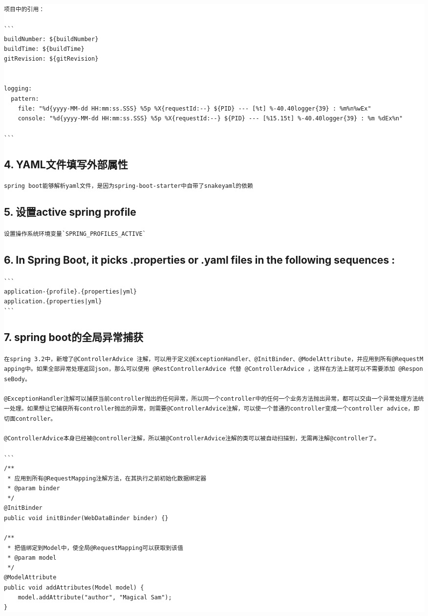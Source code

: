 	项目中的引用：
	
	```
	buildNumber: ${buildNumber}
	buildTime: ${buildTime}
	gitRevision: ${gitRevision}
	
	
	logging:
	  pattern:
	    file: "%d{yyyy-MM-dd HH:mm:ss.SSS} %5p %X{requestId:--} ${PID} --- [%t] %-40.40logger{39} : %m%n%wEx"
	    console: "%d{yyyy-MM-dd HH:mm:ss.SSS} %5p %X{requestId:--} ${PID} --- [%15.15t] %-40.40logger{39} : %m %dEx%n"

	```
	
## 4. YAML文件填写外部属性

	spring boot能够解析yaml文件，是因为spring-boot-starter中自带了snakeyaml的依赖
	
## 5. 设置active spring profile

	设置操作系统环境变量`SPRING_PROFILES_ACTIVE`
	

## 6. In Spring Boot, it picks .properties or .yaml files in the following sequences :    

	```
	application-{profile}.{properties|yml}   
	application.{properties|yml}   
	```
	
## 7. spring boot的全局异常捕获

	在spring 3.2中，新增了@ControllerAdvice 注解，可以用于定义@ExceptionHandler、@InitBinder、@ModelAttribute，并应用到所有@RequestMapping中。如果全部异常处理返回json，那么可以使用 @RestControllerAdvice 代替 @ControllerAdvice ，这样在方法上就可以不需要添加 @ResponseBody。
	
	@ExceptionHandler注解可以捕获当前controller抛出的任何异常，所以同一个controller中的任何一个业务方法抛出异常，都可以交由一个异常处理方法统一处理。如果想让它捕获所有controller抛出的异常，则需要@ControllerAdvice注解，可以使一个普通的controller变成一个controller advice，即切面controller。
	
	@ControllerAdvice本身已经被@controller注解，所以被@ControllerAdvice注解的类可以被自动扫描到，无需再注解@controller了。
	
	```
	/**
     * 应用到所有@RequestMapping注解方法，在其执行之前初始化数据绑定器
     * @param binder
     */
    @InitBinder
    public void initBinder(WebDataBinder binder) {}
    
    /**
     * 把值绑定到Model中，使全局@RequestMapping可以获取到该值
     * @param model
     */
    @ModelAttribute
    public void addAttributes(Model model) {
        model.addAttribute("author", "Magical Sam");
    }
    